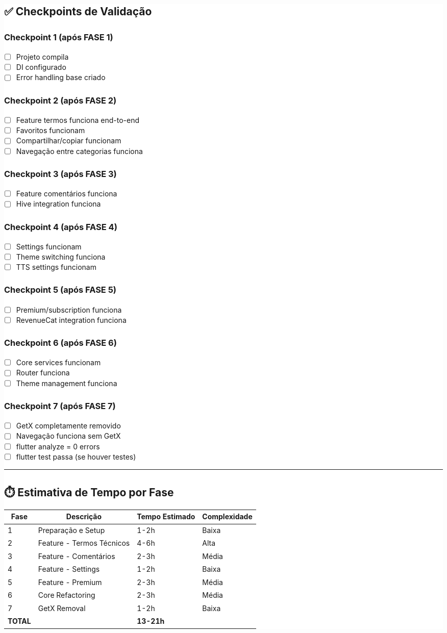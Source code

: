 
## ✅ Checkpoints de Validação

### Checkpoint 1 (após FASE 1)
- [ ] Projeto compila
- [ ] DI configurado
- [ ] Error handling base criado

### Checkpoint 2 (após FASE 2)
- [ ] Feature termos funciona end-to-end
- [ ] Favoritos funcionam
- [ ] Compartilhar/copiar funcionam
- [ ] Navegação entre categorias funciona

### Checkpoint 3 (após FASE 3)
- [ ] Feature comentários funciona
- [ ] Hive integration funciona

### Checkpoint 4 (após FASE 4)
- [ ] Settings funcionam
- [ ] Theme switching funciona
- [ ] TTS settings funcionam

### Checkpoint 5 (após FASE 5)
- [ ] Premium/subscription funciona
- [ ] RevenueCat integration funciona

### Checkpoint 6 (após FASE 6)
- [ ] Core services funcionam
- [ ] Router funciona
- [ ] Theme management funciona

### Checkpoint 7 (após FASE 7)
- [ ] GetX completamente removido
- [ ] Navegação funciona sem GetX
- [ ] flutter analyze = 0 errors
- [ ] flutter test passa (se houver testes)

---

## ⏱️ Estimativa de Tempo por Fase

| Fase | Descrição | Tempo Estimado | Complexidade |
|------|-----------|----------------|--------------|
| 1 | Preparação e Setup | 1-2h | Baixa |
| 2 | Feature - Termos Técnicos | 4-6h | Alta |
| 3 | Feature - Comentários | 2-3h | Média |
| 4 | Feature - Settings | 1-2h | Baixa |
| 5 | Feature - Premium | 2-3h | Média |
| 6 | Core Refactoring | 2-3h | Média |
| 7 | GetX Removal | 1-2h | Baixa |
| **TOTAL** | | **13-21h** | |

